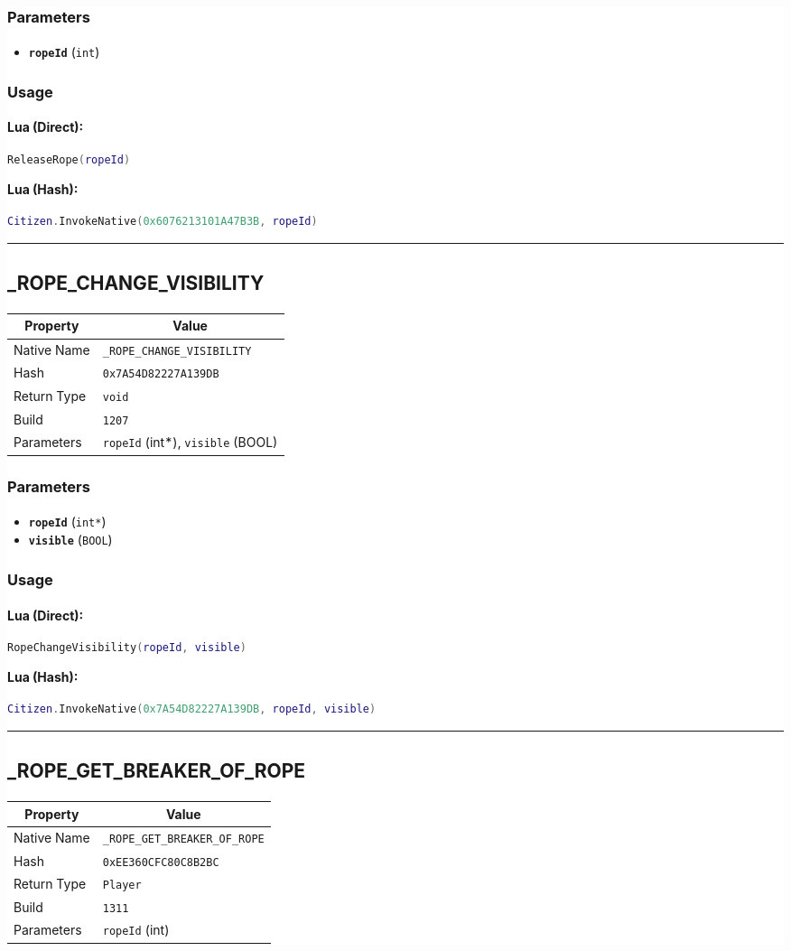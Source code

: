 ### Parameters

- **`ropeId`** (`int`)

### Usage

**Lua (Direct):**
```lua
ReleaseRope(ropeId)
```

**Lua (Hash):**
```lua
Citizen.InvokeNative(0x6076213101A47B3B, ropeId)
```


---

## _ROPE_CHANGE_VISIBILITY

| Property | Value |
|----------|-------|
| Native Name | `_ROPE_CHANGE_VISIBILITY` |
| Hash | `0x7A54D82227A139DB` |
| Return Type | `void` |
| Build | `1207` |
| Parameters | `ropeId` (int*), `visible` (BOOL) |

### Parameters

- **`ropeId`** (`int*`)
- **`visible`** (`BOOL`)

### Usage

**Lua (Direct):**
```lua
RopeChangeVisibility(ropeId, visible)
```

**Lua (Hash):**
```lua
Citizen.InvokeNative(0x7A54D82227A139DB, ropeId, visible)
```


---

## _ROPE_GET_BREAKER_OF_ROPE

| Property | Value |
|----------|-------|
| Native Name | `_ROPE_GET_BREAKER_OF_ROPE` |
| Hash | `0xEE360CFC80C8B2BC` |
| Return Type | `Player` |
| Build | `1311` |
| Parameters | `ropeId` (int) |
